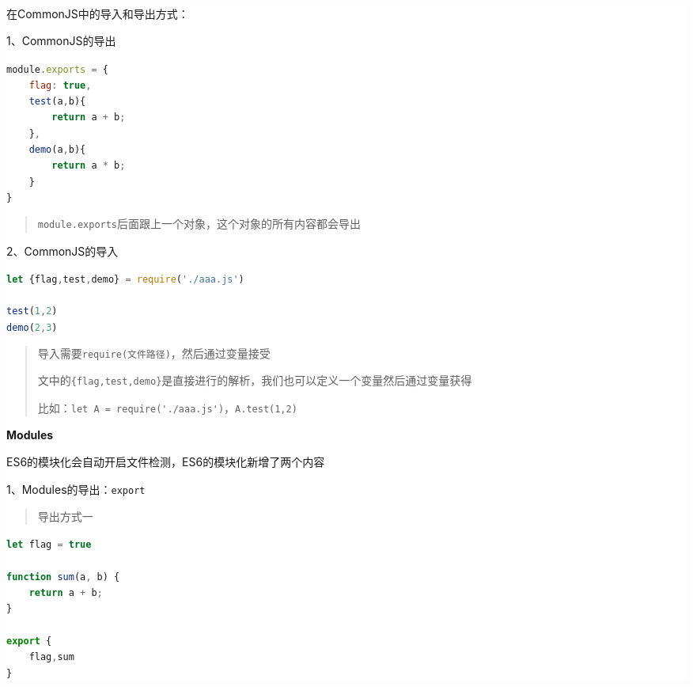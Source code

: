 在CommonJS中的导入和导出方式：



1、CommonJS的导出



```javascript
module.exports = {
    flag: true,
    test(a,b){
        return a + b;
    },
    demo(a,b){
        return a * b;
    }
}
```



> `module.exports`后面跟上一个对象，这个对象的所有内容都会导出
>



2、CommonJS的导入



```javascript
let {flag,test,demo} = require('./aaa.js')

test(1,2)
demo(2,3)
```



> 导入需要`require(文件路径)`，然后通过变量接受
>
> 文中的`{flag,test,demo}`是直接进行的解析，我们也可以定义一个变量然后通过变量获得
>
> 比如：`let A = require('./aaa.js')`，`A.test(1,2)`
>



**Modules**



ES6的模块化会自动开启文件检测，ES6的模块化新增了两个内容



1、Modules的导出：`export`



> 导出方式一
>



```javascript
let flag = true

function sum(a, b) {
    return a + b;
}

export {
    flag,sum
}
```
